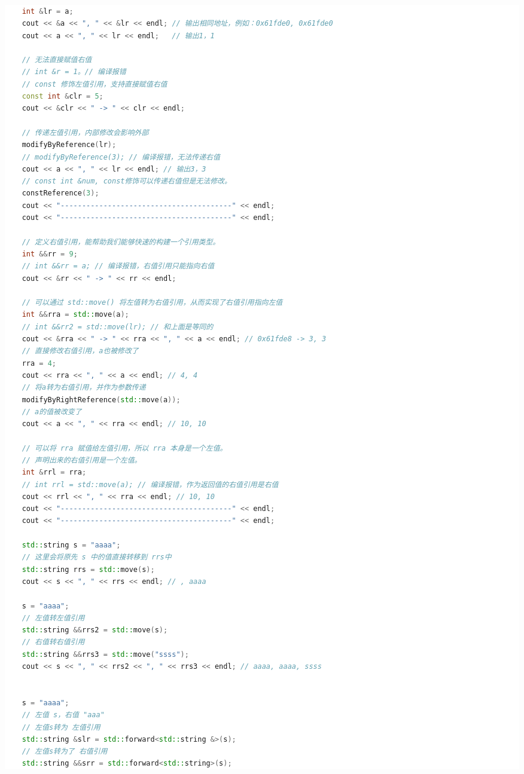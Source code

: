 ```C++
    int &lr = a;
    cout << &a << ", " << &lr << endl; // 输出相同地址，例如：0x61fde0, 0x61fde0
    cout << a << ", " << lr << endl;   // 输出1，1

    // 无法直接赋值右值
    // int &r = 1。// 编译报错
    // const 修饰左值引用，支持直接赋值右值
    const int &clr = 5;
    cout << &clr << " -> " << clr << endl;

    // 传递左值引用，内部修改会影响外部
    modifyByReference(lr);
    // modifyByReference(3); // 编译报错，无法传递右值
    cout << a << ", " << lr << endl; // 输出3，3
    // const int &num, const修饰可以传递右值但是无法修改。
    constReference(3);
    cout << "----------------------------------------" << endl;
    cout << "----------------------------------------" << endl;

    // 定义右值引用，能帮助我们能够快速的构建一个引用类型。
    int &&rr = 9;
    // int &&rr = a; // 编译报错，右值引用只能指向右值
    cout << &rr << " -> " << rr << endl;

    // 可以通过 std::move() 将左值转为右值引用，从而实现了右值引用指向左值
    int &&rra = std::move(a);
    // int &&rr2 = std::move(lr); // 和上面是等同的
    cout << &rra << " -> " << rra << ", " << a << endl; // 0x61fde8 -> 3, 3
    // 直接修改右值引用，a也被修改了
    rra = 4;
    cout << rra << ", " << a << endl; // 4, 4
    // 将a转为右值引用，并作为参数传递
    modifyByRightReference(std::move(a));
    // a的值被改变了
    cout << a << ", " << rra << endl; // 10, 10

    // 可以将 rra 赋值给左值引用，所以 rra 本身是一个左值。
    // 声明出来的右值引用是一个左值。
    int &rrl = rra;
    // int rrl = std::move(a); // 编译报错，作为返回值的右值引用是右值
    cout << rrl << ", " << rra << endl; // 10, 10
    cout << "----------------------------------------" << endl;
    cout << "----------------------------------------" << endl;

    std::string s = "aaaa";
    // 这里会将原先 s 中的值直接转移到 rrs中
    std::string rrs = std::move(s);
    cout << s << ", " << rrs << endl; // , aaaa

    s = "aaaa";
    // 左值转左值引用
    std::string &&rrs2 = std::move(s);
    // 右值转右值引用
    std::string &&rrs3 = std::move("ssss");
    cout << s << ", " << rrs2 << ", " << rrs3 << endl; // aaaa, aaaa, ssss


    s = "aaaa";
    // 左值 s，右值 "aaa"
    // 左值s转为 左值引用
    std::string &slr = std::forward<std::string &>(s);
    // 左值s转为了 右值引用
    std::string &&srr = std::forward<std::string>(s);
```